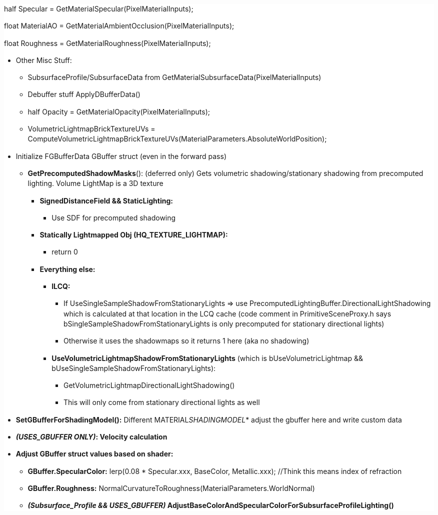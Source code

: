    half Specular = GetMaterialSpecular(PixelMaterialInputs);

  float MaterialAO = GetMaterialAmbientOcclusion(PixelMaterialInputs);

  float Roughness = GetMaterialRoughness(PixelMaterialInputs);

- Other Misc Stuff:

  - SubsurfaceProfile/SubsurfaceData from GetMaterialSubsurfaceData(PixelMaterialInputs)

  - Debuffer stuff ApplyDBufferData()

  - half Opacity = GetMaterialOpacity(PixelMaterialInputs);

  - VolumetricLightmapBrickTextureUVs = ComputeVolumetricLightmapBrickTextureUVs(MaterialParameters.AbsoluteWorldPosition);


- Initialize FGBufferData GBuffer struct (even in the forward pass)

  - **GetPrecomputedShadowMasks**(): (deferred only) Gets volumetric shadowing/stationary shadowing from precomputed lighting. Volume LightMap is a 3D texture

    - **SignedDistanceField && StaticLighting:**

      - Use SDF for precomputed shadowing

    - **Statically Lightmapped Obj (HQ_TEXTURE_LIGHTMAP):**

      - return 0

    - **Everything else:**

      - **ILCQ:**

        - If UseSingleSampleShadowFromStationaryLights => use PrecomputedLightingBuffer.DirectionalLightShadowing which is calculated at that location in the LCQ cache (code comment in PrimitiveSceneProxy.h says bSingleSampleShadowFromStationaryLights is only precomputed for stationary directional lights)

        - Otherwise it uses the shadowmaps so it returns 1 here (aka no shadowing)

      - **UseVolumetricLightmapShadowFromStationaryLights** (which is bUseVolumetricLightmap && bUseSingleSampleShadowFromStationaryLights):

        - GetVolumetricLightmapDirectionalLightShadowing()

        - This will only come from stationary directional lights as well


- **SetGBufferForShadingModel():** Different MATERIAL*SHADINGMODEL*\* adjust the gbuffer here and write custom data


- ***(USES_GBUFFER ONLY)*: Velocity calculation**


- **Adjust GBuffer struct values based on shader:**

  - **GBuffer.SpecularColor:** lerp(0.08 \* Specular.xxx, BaseColor, Metallic.xxx); //Think this means index of refraction

  - **GBuffer.Roughness:** NormalCurvatureToRoughness(MaterialParameters.WorldNormal)

  - ***(Subsurface_Profile && USES_GBUFFER)* AdjustBaseColorAndSpecularColorForSubsurfaceProfileLighting()**
